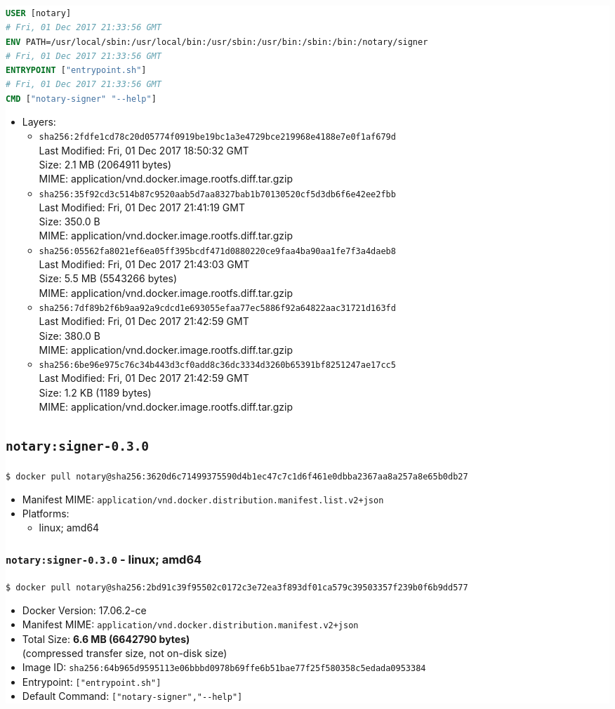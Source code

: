 ```dockerfile
USER [notary]
# Fri, 01 Dec 2017 21:33:56 GMT
ENV PATH=/usr/local/sbin:/usr/local/bin:/usr/sbin:/usr/bin:/sbin:/bin:/notary/signer
# Fri, 01 Dec 2017 21:33:56 GMT
ENTRYPOINT ["entrypoint.sh"]
# Fri, 01 Dec 2017 21:33:56 GMT
CMD ["notary-signer" "--help"]
```

-	Layers:
	-	`sha256:2fdfe1cd78c20d05774f0919be19bc1a3e4729bce219968e4188e7e0f1af679d`  
		Last Modified: Fri, 01 Dec 2017 18:50:32 GMT  
		Size: 2.1 MB (2064911 bytes)  
		MIME: application/vnd.docker.image.rootfs.diff.tar.gzip
	-	`sha256:35f92cd3c514b87c9520aab5d7aa8327bab1b70130520cf5d3db6f6e42ee2fbb`  
		Last Modified: Fri, 01 Dec 2017 21:41:19 GMT  
		Size: 350.0 B  
		MIME: application/vnd.docker.image.rootfs.diff.tar.gzip
	-	`sha256:05562fa8021ef6ea05ff395bcdf471d0880220ce9faa4ba90aa1fe7f3a4daeb8`  
		Last Modified: Fri, 01 Dec 2017 21:43:03 GMT  
		Size: 5.5 MB (5543266 bytes)  
		MIME: application/vnd.docker.image.rootfs.diff.tar.gzip
	-	`sha256:7df89b2f6b9aa92a9cdcd1e693055efaa77ec5886f92a64822aac31721d163fd`  
		Last Modified: Fri, 01 Dec 2017 21:42:59 GMT  
		Size: 380.0 B  
		MIME: application/vnd.docker.image.rootfs.diff.tar.gzip
	-	`sha256:6be96e975c76c34b443d3cf0add8c36dc3334d3260b65391bf8251247ae17cc5`  
		Last Modified: Fri, 01 Dec 2017 21:42:59 GMT  
		Size: 1.2 KB (1189 bytes)  
		MIME: application/vnd.docker.image.rootfs.diff.tar.gzip

## `notary:signer-0.3.0`

```console
$ docker pull notary@sha256:3620d6c71499375590d4b1ec47c7c1d6f461e0dbba2367aa8a257a8e65b0db27
```

-	Manifest MIME: `application/vnd.docker.distribution.manifest.list.v2+json`
-	Platforms:
	-	linux; amd64

### `notary:signer-0.3.0` - linux; amd64

```console
$ docker pull notary@sha256:2bd91c39f95502c0172c3e72ea3f893df01ca579c39503357f239b0f6b9dd577
```

-	Docker Version: 17.06.2-ce
-	Manifest MIME: `application/vnd.docker.distribution.manifest.v2+json`
-	Total Size: **6.6 MB (6642790 bytes)**  
	(compressed transfer size, not on-disk size)
-	Image ID: `sha256:64b965d9595113e06bbbd0978b69ffe6b51bae77f25f580358c5edada0953384`
-	Entrypoint: `["entrypoint.sh"]`
-	Default Command: `["notary-signer","--help"]`
